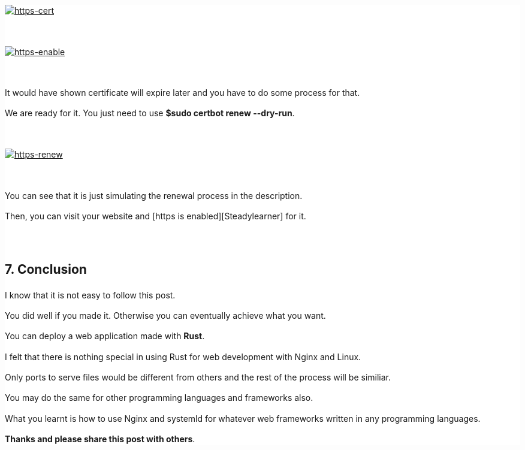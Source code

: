 [![https-cert](https://www.steadylearner.com/static/images/post/deploy/https-cert-process.png)](http://pages.news.digitalocean.com/dcn/AyKQ30vur1Nt8H30LIWxk-j5xHmafGnoECQwn1ooO76IYFHzigM_y4fqCVuHjuXsYYmKVEtVdAWxss0KUtUjfw==/DE3v00e0DIX002276X3M0VM)

<br />

[![https-enable](https://www.steadylearner.com/static/images/post/deploy/https-enable-process.png)](http://pages.news.digitalocean.com/dcn/AyKQ30vur1Nt8H30LIWxk-j5xHmafGnoECQwn1ooO76IYFHzigM_y4fqCVuHjuXsYYmKVEtVdAWxss0KUtUjfw==/DE3v00e0DIX002276X3M0VM)

<br />

It would have shown certificate will expire later and you have to do some process for that.

We are ready for it. You just need to use **$sudo certbot renew --dry-run**.

<br />

[![https-renew](https://www.steadylearner.com/static/images/post/deploy/https-renew.png)](http://pages.news.digitalocean.com/dcn/AyKQ30vur1Nt8H30LIWxk-j5xHmafGnoECQwn1ooO76IYFHzigM_y4fqCVuHjuXsYYmKVEtVdAWxss0KUtUjfw==/DE3v00e0DIX002276X3M0VM)

<br />

You can see that it is just simulating the renewal process in the description.

Then, you can visit your website and [https is enabled][Steadylearner] for it.

<br />

## 7. Conclusion

I know that it is not easy to follow this post.

You did well if you made it. Otherwise you can eventually achieve what you want.

You can deploy a web application made with **Rust**.

I felt that there is nothing special in using Rust for web development with Nginx and Linux.

Only ports to serve files would be different from others and the rest of the process will be similiar.

You may do the same for other programming languages and frameworks also.

What you learnt is how to use Nginx and systemld for whatever web frameworks written in any programming languages.

**Thanks and please share this post with others**.


[Rust]: https://www.rust-lang.org/
[EssentialC]: http://cslibrary.stanford.edu/101/EssentialC.pdf
[The C Programming Lanugage]: https://www.google.com/search?q=the+c+programming+language
[DigitalOcean]: http://pages.news.digitalocean.com/dcn/AyKQ30vur1Nt8H30LIWxk-j5xHmafGnoECQwn1ooO76IYFHzigM_y4fqCVuHjuXsYYmKVEtVdAWxss0KUtUjfw==/DE3v00e0DIX002276X3M0VM
[Nginx]: https://www.digitalocean.com/community/tutorials/how-to-install-nginx-on-ubuntu-18-04-quickstart
[Rocket]: https://rocket.rs/v0.4/guide/configuration/